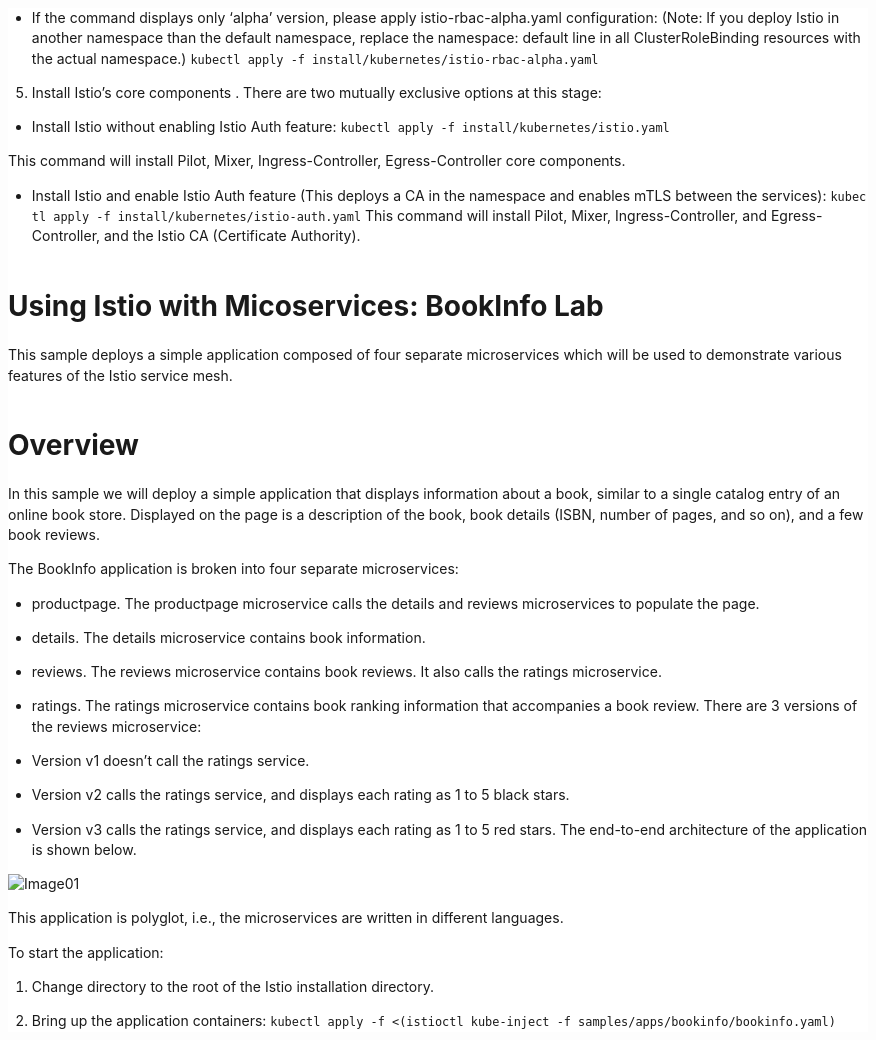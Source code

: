 * If the command displays only ‘alpha’ version, please apply istio-rbac-alpha.yaml configuration:
(Note: If you deploy Istio in another namespace than the default namespace, replace the namespace: default line in all ClusterRoleBinding resources with the actual namespace.)
`kubectl apply -f install/kubernetes/istio-rbac-alpha.yaml`

5.	Install Istio’s core components . There are two mutually exclusive options at this stage:

*	Install Istio without enabling Istio Auth feature:
`kubectl apply -f install/kubernetes/istio.yaml`

This command will install Pilot, Mixer, Ingress-Controller, Egress-Controller core components.


* Install Istio and enable Istio Auth feature (This deploys a CA in the namespace and enables mTLS between the services):
`kubectl apply -f install/kubernetes/istio-auth.yaml`
This command will install Pilot, Mixer, Ingress-Controller, and Egress-Controller, and the Istio CA (Certificate Authority).

# Using Istio with Micoservices: BookInfo Lab
This sample deploys a simple application composed of four separate microservices which will be used to demonstrate various features of the Istio service mesh.

# Overview
In this sample we will deploy a simple application that displays information about a book, similar to a single catalog entry of an online book store. Displayed on the page is a description of the book, book details (ISBN, number of pages, and so on), and a few book reviews.

The BookInfo application is broken into four separate microservices:
*	productpage. The productpage microservice calls the details and reviews microservices to populate the page.

* details. The details microservice contains book information.

* reviews. The reviews microservice contains book reviews. It also calls the ratings microservice.

* ratings. The ratings microservice contains book ranking information that accompanies a book review.
There are 3 versions of the reviews microservice:

* Version v1 doesn’t call the ratings service.
* Version v2 calls the ratings service, and displays each rating as 1 to 5 black stars.
* Version v3 calls the ratings service, and displays each rating as 1 to 5 red stars.
The end-to-end architecture of the application is shown below.

 ![Image01]()

This application is polyglot, i.e., the microservices are written in different languages.


To start the application:

1.	Change directory to the root of the Istio installation directory.

2.	Bring up the application containers:
`kubectl apply -f <(istioctl kube-inject -f samples/apps/bookinfo/bookinfo.yaml)`
